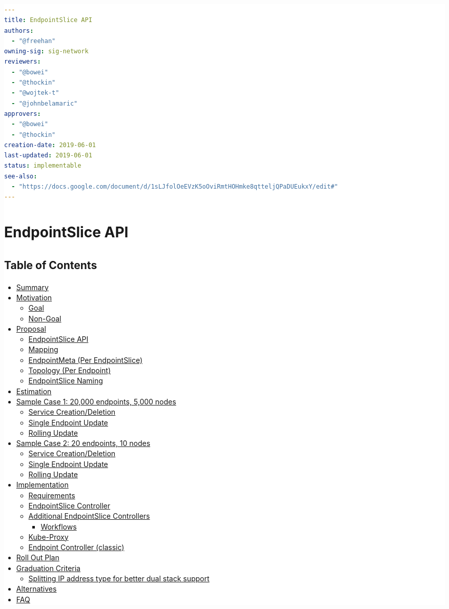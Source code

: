 ```yaml
---
title: EndpointSlice API 
authors:
  - "@freehan"
owning-sig: sig-network
reviewers:
  - "@bowei"
  - "@thockin"
  - "@wojtek-t"
  - "@johnbelamaric"
approvers:
  - "@bowei"
  - "@thockin"
creation-date: 2019-06-01
last-updated: 2019-06-01
status: implementable
see-also:
  - "https://docs.google.com/document/d/1sLJfolOeEVzK5oOviRmtHOHmke8qtteljQPaDUEukxY/edit#"
---
```

# EndpointSlice API 

## Table of Contents


- [Summary](#summary)
- [Motivation](#motivation)
  - [Goal](#goal)
  - [Non-Goal](#non-goal)
- [Proposal](#proposal)
  - [EndpointSlice API](#endpointslice-api-1)
  - [Mapping](#mapping)
  - [EndpointMeta (Per EndpointSlice)](#endpointmeta-per-endpointslice)
  - [Topology (Per Endpoint)](#topology-per-endpoint)
  - [EndpointSlice Naming](#endpointslice-naming)
- [Estimation](#estimation)
- [Sample Case 1: 20,000 endpoints, 5,000 nodes](#sample-case-1-20000-endpoints-5000-nodes)
  - [Service Creation/Deletion](#service-creationdeletion)
  - [Single Endpoint Update](#single-endpoint-update)
  - [Rolling Update](#rolling-update)
- [Sample Case 2: 20 endpoints, 10 nodes](#sample-case-2-20-endpoints-10-nodes)
  - [Service Creation/Deletion](#service-creationdeletion-1)
  - [Single Endpoint Update](#single-endpoint-update-1)
  - [Rolling Update](#rolling-update-1)
- [Implementation](#implementation)
  - [Requirements](#requirements)
  - [EndpointSlice Controller](#endpointslice-controller)
  - [Additional EndpointSlice Controllers](#additional-endpointslice-controllers)
    - [Workflows](#workflows)
  - [Kube-Proxy](#kube-proxy)
  - [Endpoint Controller (classic)](#endpoint-controller-classic)
- [Roll Out Plan](#roll-out-plan)
- [Graduation Criteria](#graduation-criteria)
  - [Splitting IP address type for better dual stack support](#splitting-ip-address-type-for-better-dual-stack-support)
- [Alternatives](#alternatives)
- [FAQ](#faq)
